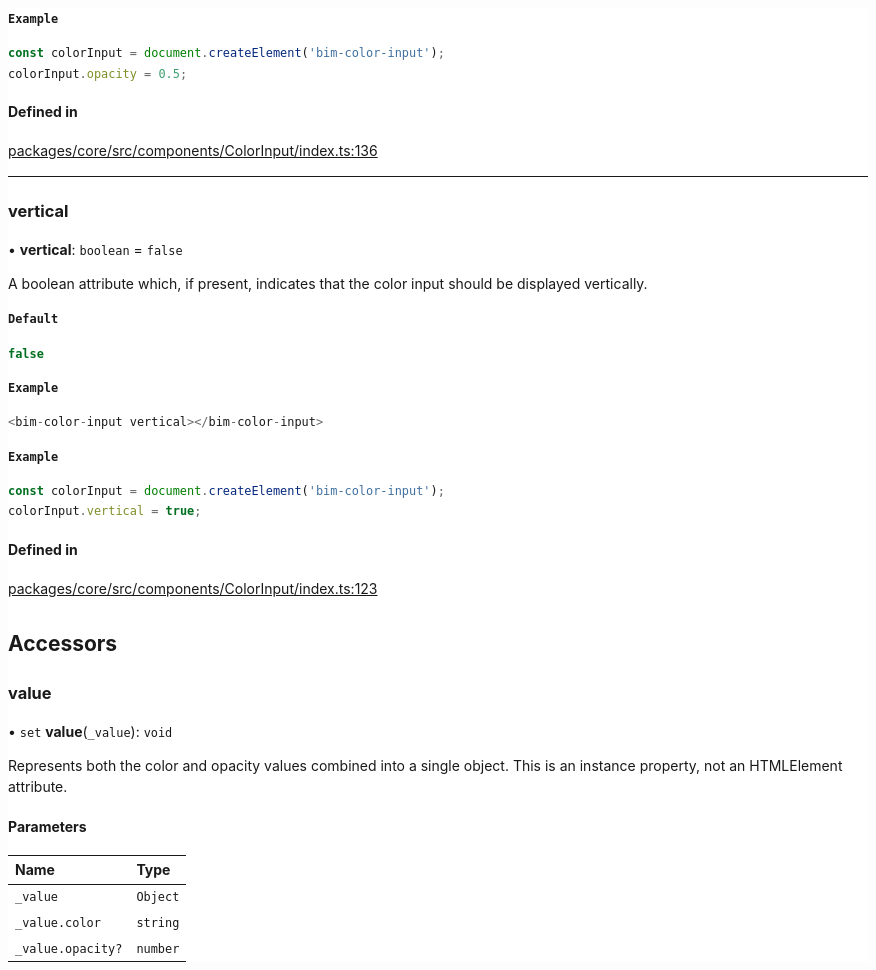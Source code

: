 **`Example`**

```ts
const colorInput = document.createElement('bim-color-input');
colorInput.opacity = 0.5;
```

#### Defined in

[packages/core/src/components/ColorInput/index.ts:136](https://github.com/ThatOpen/engine_ui-components//blob/1c232b0/packages/core/src/components/ColorInput/index.ts#L136)

___

### vertical

• **vertical**: `boolean` = `false`

A boolean attribute which, if present, indicates that the color input should be displayed vertically.

**`Default`**

```ts
false
```

**`Example`**

```ts
<bim-color-input vertical></bim-color-input>
```

**`Example`**

```ts
const colorInput = document.createElement('bim-color-input');
colorInput.vertical = true;
```

#### Defined in

[packages/core/src/components/ColorInput/index.ts:123](https://github.com/ThatOpen/engine_ui-components//blob/1c232b0/packages/core/src/components/ColorInput/index.ts#L123)

## Accessors

### value

• `set` **value**(`_value`): `void`

Represents both the color and opacity values combined into a single object. This is an instance property, not an HTMLElement attribute.

#### Parameters

| Name | Type |
| :------ | :------ |
| `_value` | `Object` |
| `_value.color` | `string` |
| `_value.opacity?` | `number` |
